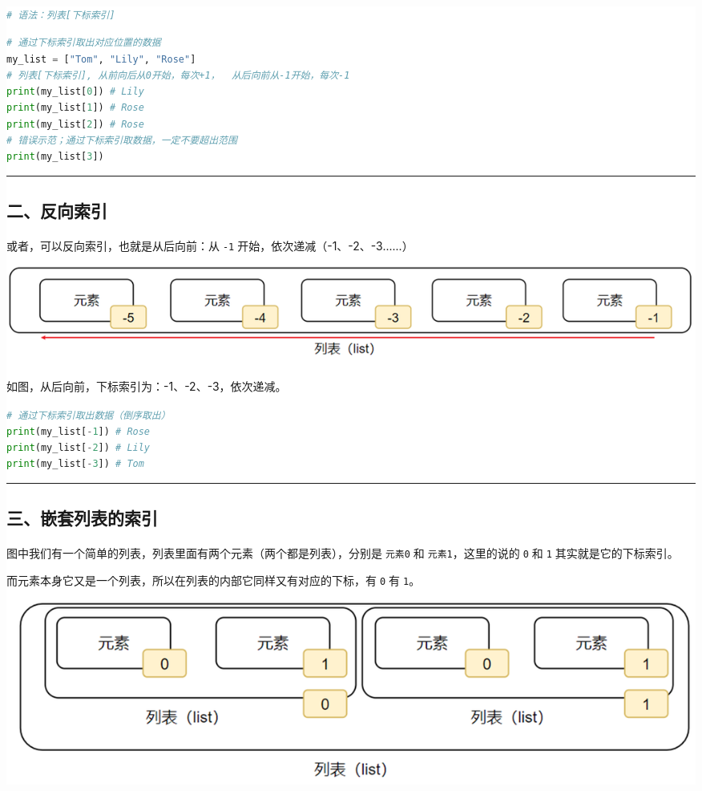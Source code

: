 ~~~python
# 语法：列表[下标索引]
~~~

~~~python
# 通过下标索引取出对应位置的数据
my_list = ["Tom", "Lily", "Rose"]
# 列表[下标索引], 从前向后从0开始，每次+1，  从后向前从-1开始，每次-1
print(my_list[0]) # Lily
print(my_list[1]) # Rose
print(my_list[2]) # Rose
# 错误示范；通过下标索引取数据，一定不要超出范围
print(my_list[3])
~~~

----

## 二、反向索引

或者，可以反向索引，也就是从后向前：从 `-1` 开始，依次递减（-1、-2、-3......）

![image-20240415150916488](./assets/image-20240415150916488.png)

如图，从后向前，下标索引为：-1、-2、-3，依次递减。

```python
# 通过下标索引取出数据（倒序取出）
print(my_list[-1]) # Rose
print(my_list[-2]) # Lily
print(my_list[-3]) # Tom
```

----

## 三、嵌套列表的索引

图中我们有一个简单的列表，列表里面有两个元素（两个都是列表），分别是 `元素0` 和 `元素1`，这里的说的 `0` 和 `1` 其实就是它的下标索引。

而元素本身它又是一个列表，所以在列表的内部它同样又有对应的下标，有 `0` 有 `1`。

![image-20240415151102342](./assets/image-20240415151102342.png)

